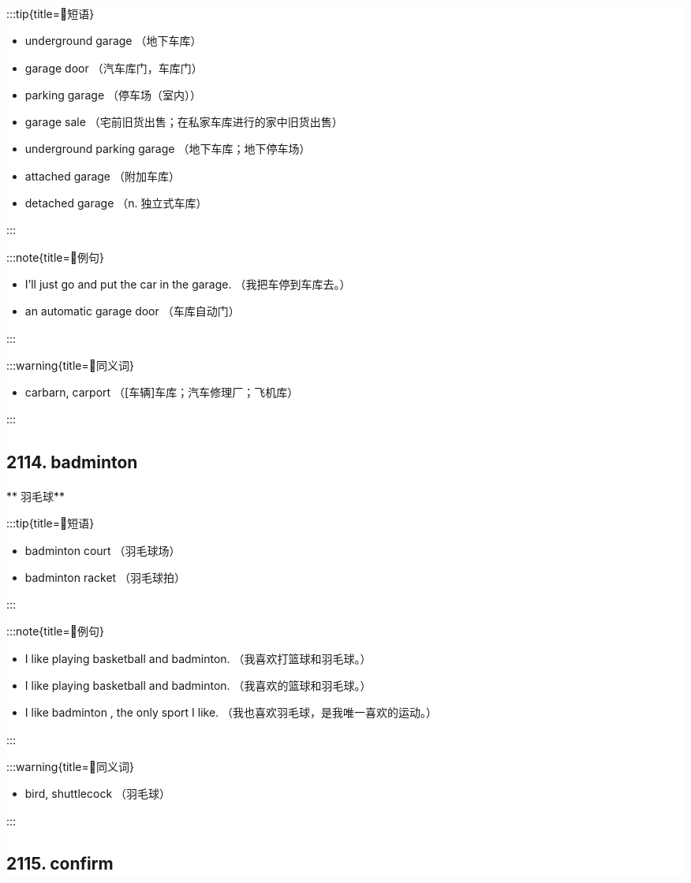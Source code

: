 :::tip{title=🤩短语}

- underground garage （地下车库）

- garage door （汽车库门，车库门）

- parking garage （停车场（室内））

- garage sale （宅前旧货出售；在私家车库进行的家中旧货出售）

- underground parking garage （地下车库；地下停车场）

- attached garage （附加车库）

- detached garage （n. 独立式车库）

:::

:::note{title=🎤例句}

- I’ll just go and put the car in the garage. （我把车停到车库去。）

- an automatic garage door （车库自动门）

:::

:::warning{title=🤔同义词}

- carbarn, carport （[车辆]车库；汽车修理厂；飞机库）

:::


## 2114. badminton

** 羽毛球**

:::tip{title=🤩短语}

- badminton court （羽毛球场）

- badminton racket （羽毛球拍）

:::

:::note{title=🎤例句}

- I like playing basketball and badminton. （我喜欢打篮球和羽毛球。）

- I like playing basketball and badminton. （我喜欢的篮球和羽毛球。）

- I like badminton , the only sport I like. （我也喜欢羽毛球，是我唯一喜欢的运动。）

:::

:::warning{title=🤔同义词}

- bird, shuttlecock （羽毛球）

:::


## 2115. confirm
